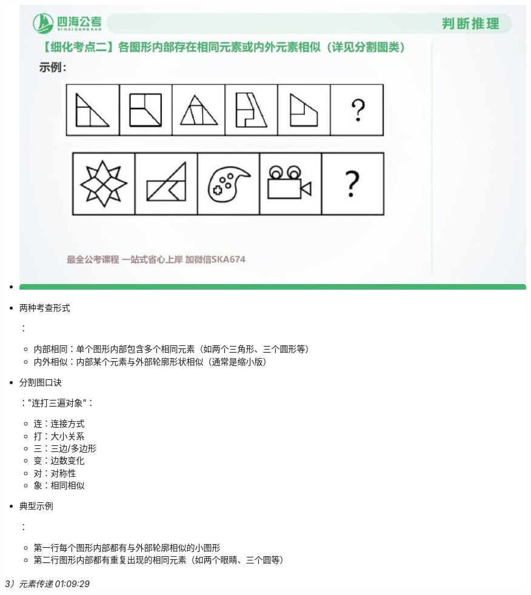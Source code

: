- ![img](../public/%E5%88%A4%E6%96%AD%E6%8E%A8%E7%90%86/%E5%9B%BE%E6%8E%A820250728/e6ef0d86bif147b65c0c4b6df6f647a2.jpeg)

- 两种考查形式

  ：

  - 内部相同：单个图形内部包含多个相同元素（如两个三角形、三个圆形等）
  - 内外相似：内部某个元素与外部轮廓形状相似（通常是缩小版）

- 分割图口诀

  ："连打三遍对象"：

  - 连：连接方式
  - 打：大小关系
  - 三：三边/多边形
  - 变：边数变化
  - 对：对称性
  - 象：相同相似

- 典型示例

  ：

  - 第一行每个图形内部都有与外部轮廓相似的小图形
  - 第二行图形内部都有重复出现的相同元素（如两个眼睛、三个圆等）

###### 3）元素传递 ﻿01:09:29﻿
